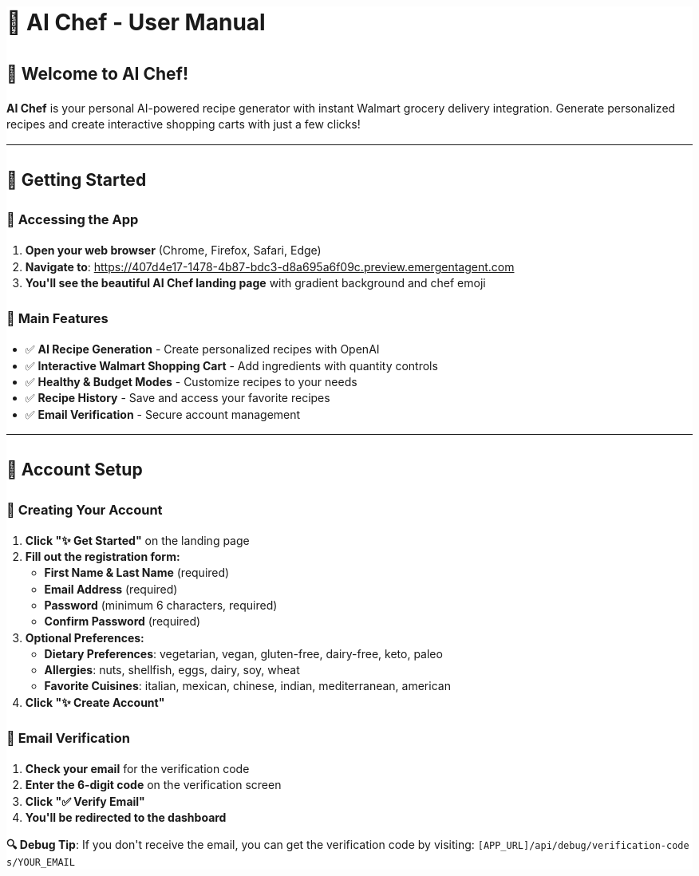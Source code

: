 # 🍳 AI Chef - User Manual

## 🌟 Welcome to AI Chef!
**AI Chef** is your personal AI-powered recipe generator with instant Walmart grocery delivery integration. Generate personalized recipes and create interactive shopping carts with just a few clicks!

---

## 🚀 Getting Started

### 📱 **Accessing the App**
1. **Open your web browser** (Chrome, Firefox, Safari, Edge)
2. **Navigate to**: https://407d4e17-1478-4b87-bdc3-d8a695a6f09c.preview.emergentagent.com
3. **You'll see the beautiful AI Chef landing page** with gradient background and chef emoji

### 🎯 **Main Features**
- ✅ **AI Recipe Generation** - Create personalized recipes with OpenAI
- ✅ **Interactive Walmart Shopping Cart** - Add ingredients with quantity controls
- ✅ **Healthy & Budget Modes** - Customize recipes to your needs
- ✅ **Recipe History** - Save and access your favorite recipes
- ✅ **Email Verification** - Secure account management

---

## 👤 Account Setup

### 🔐 **Creating Your Account**
1. **Click "✨ Get Started"** on the landing page
2. **Fill out the registration form:**
   - **First Name & Last Name** (required)
   - **Email Address** (required)
   - **Password** (minimum 6 characters, required)
   - **Confirm Password** (required)
3. **Optional Preferences:**
   - **Dietary Preferences**: vegetarian, vegan, gluten-free, dairy-free, keto, paleo
   - **Allergies**: nuts, shellfish, eggs, dairy, soy, wheat
   - **Favorite Cuisines**: italian, mexican, chinese, indian, mediterranean, american
4. **Click "✨ Create Account"**

### 📧 **Email Verification**
1. **Check your email** for the verification code
2. **Enter the 6-digit code** on the verification screen
3. **Click "✅ Verify Email"**
4. **You'll be redirected to the dashboard**

**🔍 Debug Tip**: If you don't receive the email, you can get the verification code by visiting: `[APP_URL]/api/debug/verification-codes/YOUR_EMAIL`
